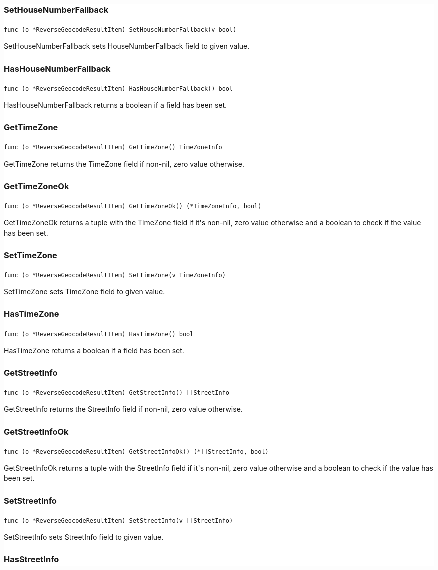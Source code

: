 ### SetHouseNumberFallback

`func (o *ReverseGeocodeResultItem) SetHouseNumberFallback(v bool)`

SetHouseNumberFallback sets HouseNumberFallback field to given value.

### HasHouseNumberFallback

`func (o *ReverseGeocodeResultItem) HasHouseNumberFallback() bool`

HasHouseNumberFallback returns a boolean if a field has been set.

### GetTimeZone

`func (o *ReverseGeocodeResultItem) GetTimeZone() TimeZoneInfo`

GetTimeZone returns the TimeZone field if non-nil, zero value otherwise.

### GetTimeZoneOk

`func (o *ReverseGeocodeResultItem) GetTimeZoneOk() (*TimeZoneInfo, bool)`

GetTimeZoneOk returns a tuple with the TimeZone field if it's non-nil, zero value otherwise
and a boolean to check if the value has been set.

### SetTimeZone

`func (o *ReverseGeocodeResultItem) SetTimeZone(v TimeZoneInfo)`

SetTimeZone sets TimeZone field to given value.

### HasTimeZone

`func (o *ReverseGeocodeResultItem) HasTimeZone() bool`

HasTimeZone returns a boolean if a field has been set.

### GetStreetInfo

`func (o *ReverseGeocodeResultItem) GetStreetInfo() []StreetInfo`

GetStreetInfo returns the StreetInfo field if non-nil, zero value otherwise.

### GetStreetInfoOk

`func (o *ReverseGeocodeResultItem) GetStreetInfoOk() (*[]StreetInfo, bool)`

GetStreetInfoOk returns a tuple with the StreetInfo field if it's non-nil, zero value otherwise
and a boolean to check if the value has been set.

### SetStreetInfo

`func (o *ReverseGeocodeResultItem) SetStreetInfo(v []StreetInfo)`

SetStreetInfo sets StreetInfo field to given value.

### HasStreetInfo
